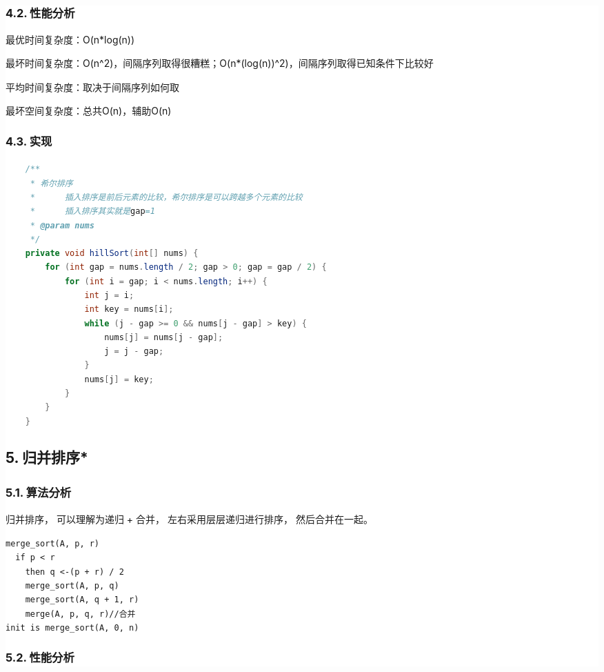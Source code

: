 ### 4.2. 性能分析

最优时间复杂度：O(n*log(n))

最坏时间复杂度：O(n^2)，间隔序列取得很糟糕；O(n*(log(n))^2)，间隔序列取得已知条件下比较好

平均时间复杂度：取决于间隔序列如何取

最坏空间复杂度：总共O(n)，辅助O(n)

### 4.3. 实现

```java
    /**
     * 希尔排序
     *      插入排序是前后元素的比较，希尔排序是可以跨越多个元素的比较
     *      插入排序其实就是gap=1
     * @param nums
     */
    private void hillSort(int[] nums) {
        for (int gap = nums.length / 2; gap > 0; gap = gap / 2) {
            for (int i = gap; i < nums.length; i++) {
                int j = i;
                int key = nums[i];
                while (j - gap >= 0 && nums[j - gap] > key) {
                    nums[j] = nums[j - gap];
                    j = j - gap;
                }
                nums[j] = key;
            }
        }
    }
```



## 5. 归并排序*

### 5.1. 算法分析

归并排序， 可以理解为递归 + 合并， 左右采用层层递归进行排序， 然后合并在一起。

```
merge_sort(A, p, r)
  if p < r
    then q <-(p + r) / 2
    merge_sort(A, p, q)
    merge_sort(A, q + 1, r)
    merge(A, p, q, r)//合并
init is merge_sort(A, 0, n)
```

### 5.2. 性能分析
